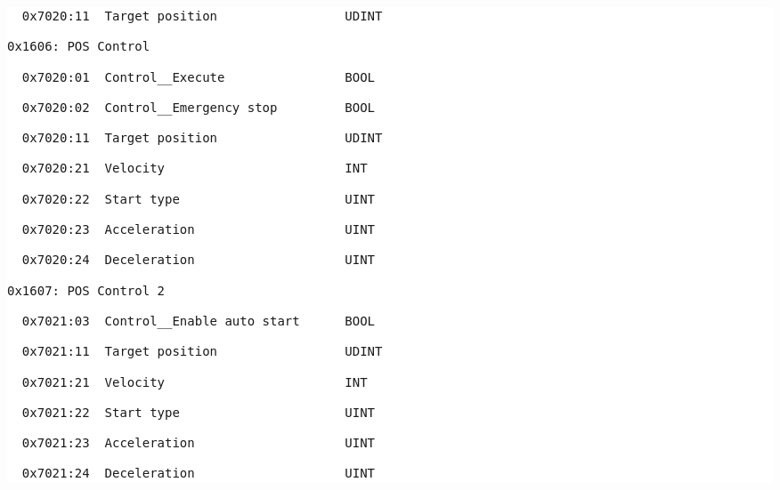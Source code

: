 <td class="first" colspan=6 align="left"><pre>  0x7020:11  Target position                 UDINT</pre></td>
</tr>
<tr class="rxpdo pdosection">
<td class="first" colspan=6 align="left"><pre>0x1606: POS Control</pre></td>
</tr>
<tr class="rxpdo">
<td class="first" colspan=6 align="left"><pre>  0x7020:01  Control__Execute                BOOL</pre></td>
</tr>
<tr class="rxpdo">
<td class="first" colspan=6 align="left"><pre>  0x7020:02  Control__Emergency stop         BOOL</pre></td>
</tr>
<tr class="rxpdo">
<td class="first" colspan=6 align="left"><pre>  0x7020:11  Target position                 UDINT</pre></td>
</tr>
<tr class="rxpdo">
<td class="first" colspan=6 align="left"><pre>  0x7020:21  Velocity                        INT</pre></td>
</tr>
<tr class="rxpdo">
<td class="first" colspan=6 align="left"><pre>  0x7020:22  Start type                      UINT</pre></td>
</tr>
<tr class="rxpdo">
<td class="first" colspan=6 align="left"><pre>  0x7020:23  Acceleration                    UINT</pre></td>
</tr>
<tr class="rxpdo">
<td class="first" colspan=6 align="left"><pre>  0x7020:24  Deceleration                    UINT</pre></td>
</tr>
<tr class="rxpdo pdosection">
<td class="first" colspan=2 align="left"></td>
<td  colspan=4 align="left"><pre>0x1607: POS Control 2</pre></td>
</tr>
<tr class="rxpdo">
<td class="first" colspan=2 align="left"></td>
<td  colspan=4 align="left"><pre>  0x7021:03  Control__Enable auto start      BOOL</pre></td>
</tr>
<tr class="rxpdo">
<td class="first" colspan=2 align="left"></td>
<td  colspan=4 align="left"><pre>  0x7021:11  Target position                 UDINT</pre></td>
</tr>
<tr class="rxpdo">
<td class="first" colspan=2 align="left"></td>
<td  colspan=4 align="left"><pre>  0x7021:21  Velocity                        INT</pre></td>
</tr>
<tr class="rxpdo">
<td class="first" colspan=2 align="left"></td>
<td  colspan=4 align="left"><pre>  0x7021:22  Start type                      UINT</pre></td>
</tr>
<tr class="rxpdo">
<td class="first" colspan=2 align="left"></td>
<td  colspan=4 align="left"><pre>  0x7021:23  Acceleration                    UINT</pre></td>
</tr>
<tr class="rxpdo">
<td class="first" colspan=2 align="left"></td>
<td  colspan=4 align="left"><pre>  0x7021:24  Deceleration                    UINT</pre></td>
</tr>
</table>
